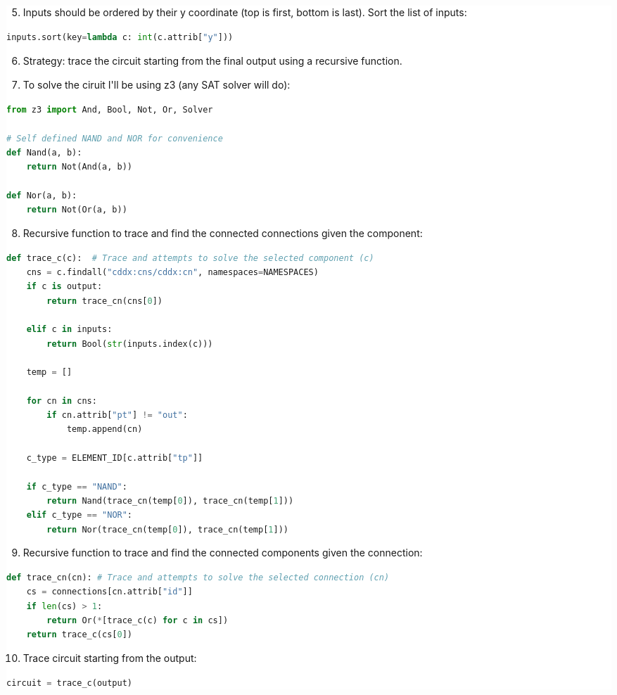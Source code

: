 5. Inputs should be ordered by their y coordinate (top is first, bottom is last). Sort the list of inputs:  
```py
inputs.sort(key=lambda c: int(c.attrib["y"]))
```

6. Strategy: trace the circuit starting from the final output using a recursive function.

7. To solve the ciruit I'll be using z3 (any SAT solver will do):  
```py
from z3 import And, Bool, Not, Or, Solver

# Self defined NAND and NOR for convenience
def Nand(a, b):
    return Not(And(a, b))

def Nor(a, b):
    return Not(Or(a, b))
```

8. Recursive function to trace and find the connected connections given the component:  
```py
def trace_c(c):  # Trace and attempts to solve the selected component (c)
    cns = c.findall("cddx:cns/cddx:cn", namespaces=NAMESPACES)
    if c is output:
        return trace_cn(cns[0])

    elif c in inputs:
        return Bool(str(inputs.index(c)))

    temp = []

    for cn in cns:
        if cn.attrib["pt"] != "out":
            temp.append(cn)

    c_type = ELEMENT_ID[c.attrib["tp"]]

    if c_type == "NAND":
        return Nand(trace_cn(temp[0]), trace_cn(temp[1]))
    elif c_type == "NOR":
        return Nor(trace_cn(temp[0]), trace_cn(temp[1]))
```

9. Recursive function to trace and find the connected components given the connection:  
```py
def trace_cn(cn): # Trace and attempts to solve the selected connection (cn)
    cs = connections[cn.attrib["id"]]
    if len(cs) > 1:
        return Or(*[trace_c(c) for c in cs])
    return trace_c(cs[0])
```

10. Trace circuit starting from the output:  
```py
circuit = trace_c(output)
```
